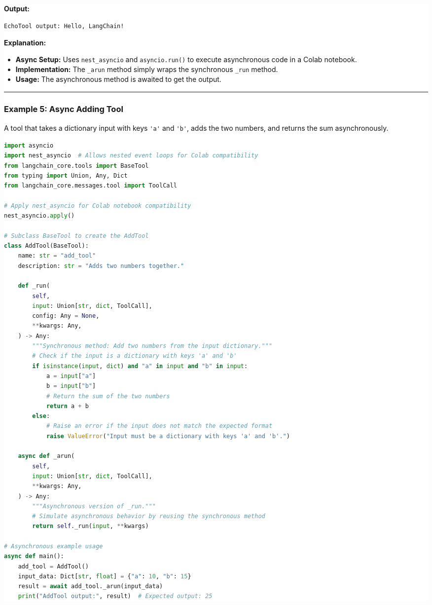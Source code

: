 **Output:**
```
EchoTool output: Hello, LangChain!
```

**Explanation:**
- **Async Setup:** Uses `nest_asyncio` and `asyncio.run()` to execute asynchronous code in a Colab notebook.
- **Implementation:** The `_arun` method simply wraps the synchronous `_run` method.
- **Usage:** The asynchronous method is awaited to get the output.

---

### Example 5: Async Adding Tool

A tool that takes a dictionary input with keys `'a'` and `'b'`, adds the two numbers, and returns the sum asynchronously.

```python
import asyncio
import nest_asyncio  # Allows nested event loops for Colab compatibility
from langchain_core.tools import BaseTool
from typing import Union, Any, Dict
from langchain_core.messages.tool import ToolCall

# Apply nest_asyncio for Colab notebook compatibility
nest_asyncio.apply()

# Subclass BaseTool to create the AddTool
class AddTool(BaseTool):
    name: str = "add_tool"
    description: str = "Adds two numbers together."

    def _run(
        self,
        input: Union[str, dict, ToolCall],
        config: Any = None,
        **kwargs: Any,
    ) -> Any:
        """Synchronous method: Add two numbers from the input dictionary."""
        # Check if the input is a dictionary with keys 'a' and 'b'
        if isinstance(input, dict) and "a" in input and "b" in input:
            a = input["a"]
            b = input["b"]
            # Return the sum of the two numbers
            return a + b
        else:
            # Raise an error if the input does not match the expected format
            raise ValueError("Input must be a dictionary with keys 'a' and 'b'.")

    async def _arun(
        self,
        input: Union[str, dict, ToolCall],
        **kwargs: Any,
    ) -> Any:
        """Asynchronous version of _run."""
        # Simulate asynchronous behavior by reusing the synchronous method
        return self._run(input, **kwargs)

# Asynchronous example usage
async def main():
    add_tool = AddTool()
    input_data: Dict[str, float] = {"a": 10, "b": 15}
    result = await add_tool._arun(input_data)
    print("AddTool output:", result)  # Expected output: 25
```